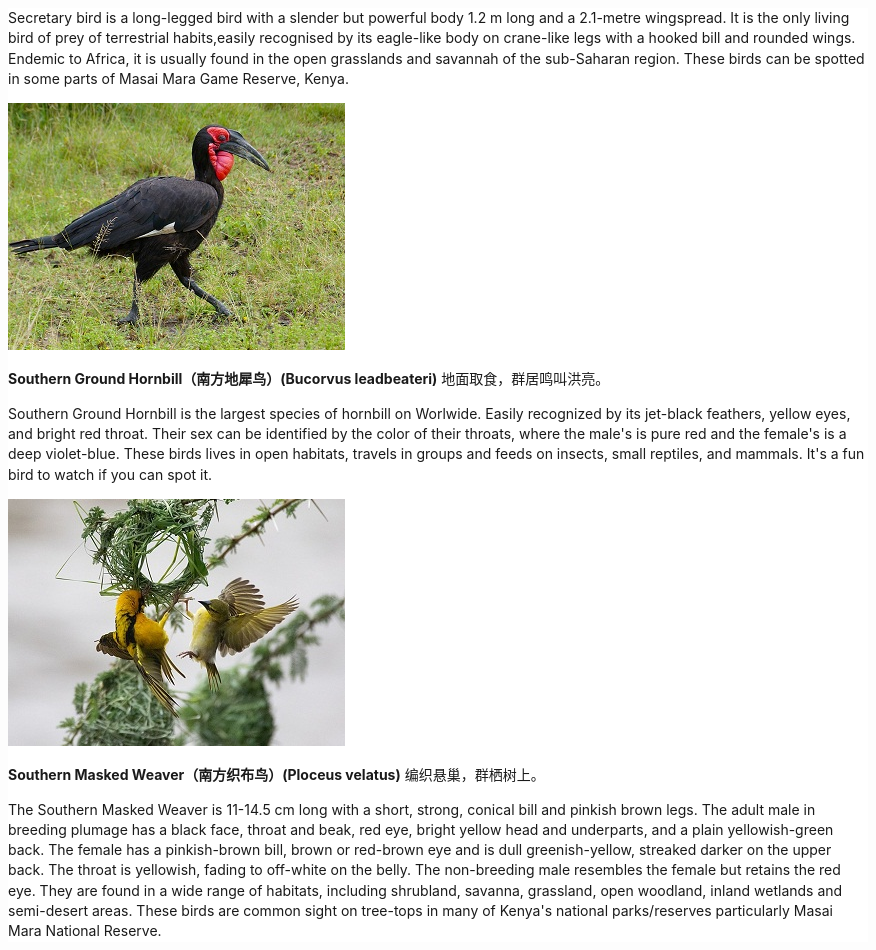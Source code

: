 Secretary bird is a long-legged bird with a slender but powerful body 1.2 m long and a 2.1-metre wingspread. It is the only living bird of prey of terrestrial habits,easily recognised by its eagle-like body on crane-like legs with a hooked bill and rounded wings. Endemic to Africa, it is usually found in the open grasslands and savannah of the sub-Saharan region. These birds can be spotted in some parts of Masai Mara Game Reserve, Kenya.

<img src="assets/kenya-animals/media/image75.jpeg" style="width:3.51042in;height:2.57292in" />

**Southern Ground Hornbill（南方地犀鸟）(Bucorvus leadbeateri)**
地面取食，群居鸣叫洪亮。

Southern Ground Hornbill is the largest species of hornbill on Worlwide. Easily recognized by its jet-black feathers, yellow eyes, and bright red throat. Their sex can be identified by the color of their throats, where the male's is pure red and the female's is a deep violet-blue. These birds lives in open habitats, travels in groups and feeds on insects, small reptiles, and mammals. It's a fun bird to watch if you can spot it.

<img src="assets/kenya-animals/media/image76.jpeg" style="width:3.51042in;height:2.57292in" />

**Southern Masked Weaver（南方织布鸟）(Ploceus velatus)**
编织悬巢，群栖树上。

The Southern Masked Weaver is 11-14.5 cm long with a short, strong, conical bill and pinkish brown legs. The adult male in breeding plumage has a black face, throat and beak, red eye, bright yellow head and underparts, and a plain yellowish-green back. The female has a pinkish-brown bill, brown or red-brown eye and is dull greenish-yellow, streaked darker on the upper back. The throat is yellowish, fading to off-white on the belly. The non-breeding male resembles the female but retains the red eye. They are found in a wide range of habitats, including shrubland, savanna, grassland, open woodland, inland wetlands and semi-desert areas. These birds are common sight on tree-tops in many of Kenya's national parks/reserves particularly Masai Mara National Reserve.
